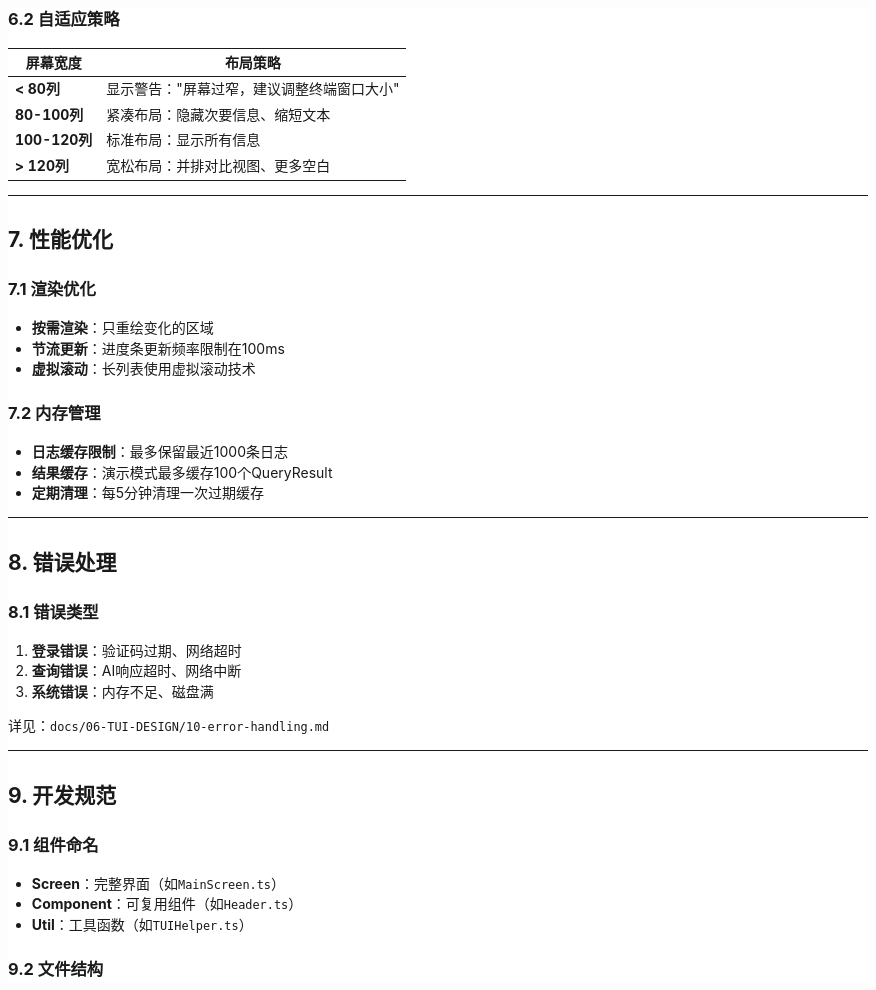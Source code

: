 ### 6.2 自适应策略

| 屏幕宽度 | 布局策略 |
|---------|---------|
| **< 80列** | 显示警告："屏幕过窄，建议调整终端窗口大小" |
| **80-100列** | 紧凑布局：隐藏次要信息、缩短文本 |
| **100-120列** | 标准布局：显示所有信息 |
| **> 120列** | 宽松布局：并排对比视图、更多空白 |

---

## 7. 性能优化

### 7.1 渲染优化

- **按需渲染**：只重绘变化的区域
- **节流更新**：进度条更新频率限制在100ms
- **虚拟滚动**：长列表使用虚拟滚动技术

### 7.2 内存管理

- **日志缓存限制**：最多保留最近1000条日志
- **结果缓存**：演示模式最多缓存100个QueryResult
- **定期清理**：每5分钟清理一次过期缓存

---

## 8. 错误处理

### 8.1 错误类型

1. **登录错误**：验证码过期、网络超时
2. **查询错误**：AI响应超时、网络中断
3. **系统错误**：内存不足、磁盘满

详见：`docs/06-TUI-DESIGN/10-error-handling.md`

---

## 9. 开发规范

### 9.1 组件命名

- **Screen**：完整界面（如`MainScreen.ts`）
- **Component**：可复用组件（如`Header.ts`）
- **Util**：工具函数（如`TUIHelper.ts`）

### 9.2 文件结构
